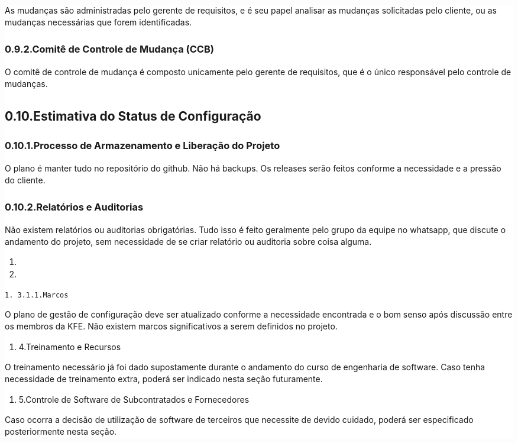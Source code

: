 As mudanças são administradas pelo gerente de requisitos, e é seu papel analisar as mudanças solicitadas pelo cliente, ou as mudanças necessárias que forem identificadas.

### 0.9.2.Comitê de Controle de Mudança (CCB)

O comitê de controle de mudança é composto unicamente pelo gerente de requisitos, que é o único responsável pelo controle de mudanças.

## 0.10.Estimativa do Status de Configuração

### 0.10.1.Processo de Armazenamento e Liberação do Projeto

O plano é manter tudo no repositório do github. Não há backups. Os releases serão feitos conforme a necessidade e a pressão do cliente.

### 0.10.2.Relatórios e Auditorias

Não existem relatórios ou auditorias obrigatórias. Tudo isso é feito geralmente pelo grupo da equipe no whatsapp, que discute o andamento do projeto, sem necessidade de se criar relatório ou auditoria sobre coisa alguma.

1.
  1.
    1. 3.1.1.Marcos

O plano de gestão de configuração deve ser atualizado conforme a necessidade encontrada e o bom senso após discussão entre os membros da KFE. Não existem marcos significativos a serem definidos no projeto.

1. 4.Treinamento e Recursos

O treinamento necessário já foi dado supostamente durante o andamento do curso de engenharia de software. Caso tenha necessidade de treinamento extra, poderá ser indicado nesta seção futuramente.

1. 5.Controle de Software de Subcontratados e Fornecedores

Caso ocorra a decisão de utilização de software de terceiros que necessite de devido cuidado, poderá ser especificado posteriormente nesta seção.
